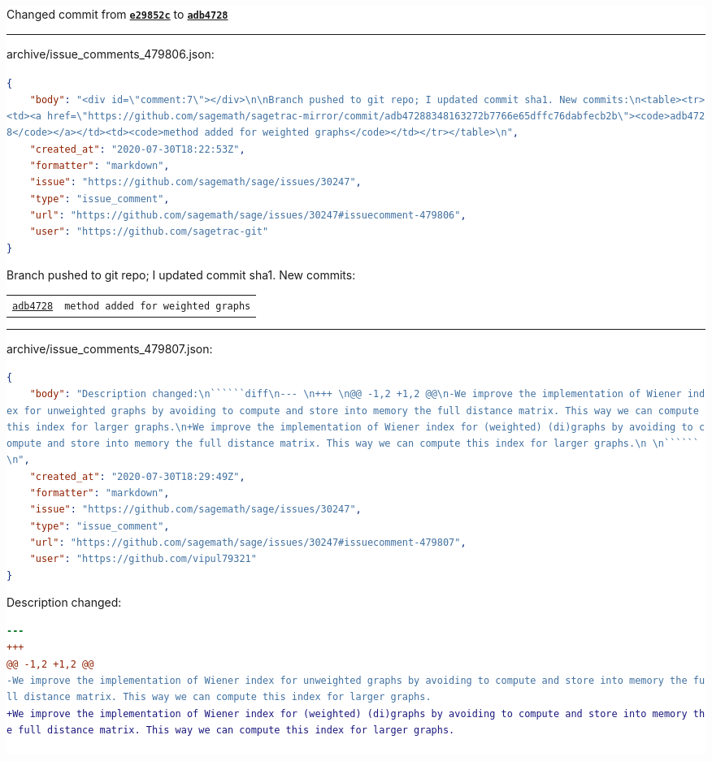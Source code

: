 Changed commit from **[`e29852c`](https://github.com/sagemath/sagetrac-mirror/commit/e29852c6fa0651426ed4d1cef346946446a23ee3)** to **[`adb4728`](https://github.com/sagemath/sagetrac-mirror/commit/adb47288348163272b7766e65dffc76dabfecb2b)**



---

archive/issue_comments_479806.json:
```json
{
    "body": "<div id=\"comment:7\"></div>\n\nBranch pushed to git repo; I updated commit sha1. New commits:\n<table><tr><td><a href=\"https://github.com/sagemath/sagetrac-mirror/commit/adb47288348163272b7766e65dffc76dabfecb2b\"><code>adb4728</code></a></td><td><code>method added for weighted graphs</code></td></tr></table>\n",
    "created_at": "2020-07-30T18:22:53Z",
    "formatter": "markdown",
    "issue": "https://github.com/sagemath/sage/issues/30247",
    "type": "issue_comment",
    "url": "https://github.com/sagemath/sage/issues/30247#issuecomment-479806",
    "user": "https://github.com/sagetrac-git"
}
```

<div id="comment:7"></div>

Branch pushed to git repo; I updated commit sha1. New commits:
<table><tr><td><a href="https://github.com/sagemath/sagetrac-mirror/commit/adb47288348163272b7766e65dffc76dabfecb2b"><code>adb4728</code></a></td><td><code>method added for weighted graphs</code></td></tr></table>




---

archive/issue_comments_479807.json:
```json
{
    "body": "Description changed:\n``````diff\n--- \n+++ \n@@ -1,2 +1,2 @@\n-We improve the implementation of Wiener index for unweighted graphs by avoiding to compute and store into memory the full distance matrix. This way we can compute this index for larger graphs.\n+We improve the implementation of Wiener index for (weighted) (di)graphs by avoiding to compute and store into memory the full distance matrix. This way we can compute this index for larger graphs.\n \n``````\n",
    "created_at": "2020-07-30T18:29:49Z",
    "formatter": "markdown",
    "issue": "https://github.com/sagemath/sage/issues/30247",
    "type": "issue_comment",
    "url": "https://github.com/sagemath/sage/issues/30247#issuecomment-479807",
    "user": "https://github.com/vipul79321"
}
```

Description changed:
``````diff
--- 
+++ 
@@ -1,2 +1,2 @@
-We improve the implementation of Wiener index for unweighted graphs by avoiding to compute and store into memory the full distance matrix. This way we can compute this index for larger graphs.
+We improve the implementation of Wiener index for (weighted) (di)graphs by avoiding to compute and store into memory the full distance matrix. This way we can compute this index for larger graphs.
 
``````
